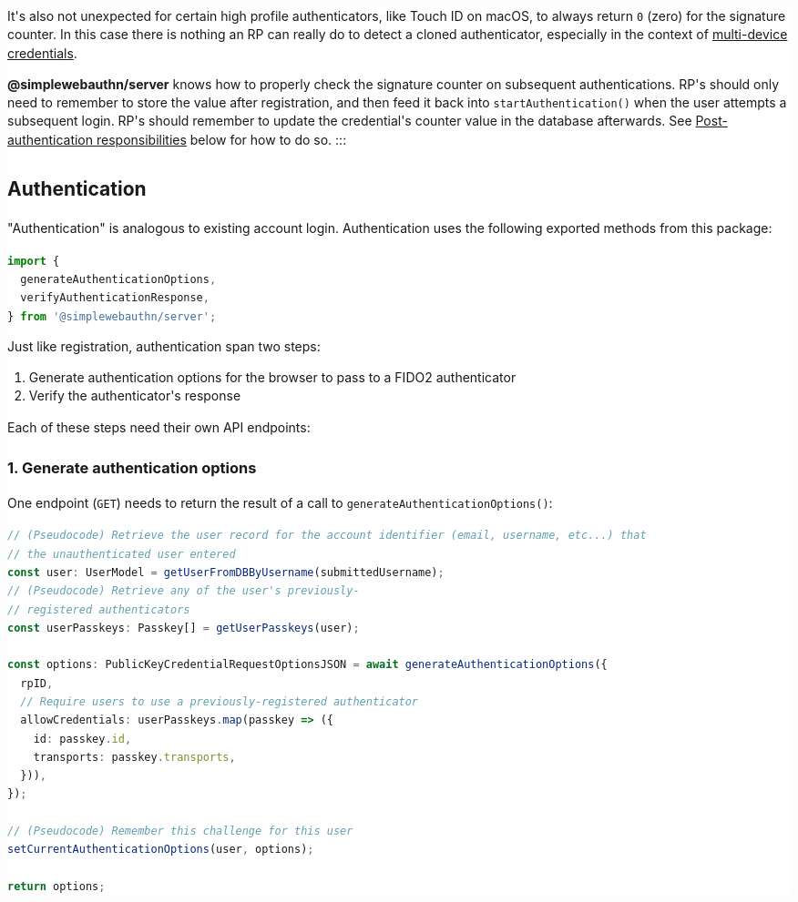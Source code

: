 It's also not unexpected for certain high profile authenticators, like Touch ID on macOS, to always return `0` (zero) for the signature counter. In this case there is nothing an RP can really do to detect a cloned authenticator, especially in the context of [multi-device credentials](https://fidoalliance.org/apple-google-and-microsoft-commit-to-expanded-support-for-fido-standard-to-accelerate-availability-of-passwordless-sign-ins/).

**@simplewebauthn/server** knows how to properly check the signature counter on subsequent authentications. RP's should only need to remember to store the value after registration, and then feed it back into `startAuthentication()` when the user attempts a subsequent login. RP's should remember to update the credential's counter value in the database afterwards. See [Post-authentication responsibilities](packages/server.md#3-post-authentication-responsibilities) below for how to do so.
:::

## Authentication

"Authentication" is analogous to existing account login. Authentication uses the following exported methods from this package:

```ts
import {
  generateAuthenticationOptions,
  verifyAuthenticationResponse,
} from '@simplewebauthn/server';
```

Just like registration, authentication span two steps:

1. Generate authentication options for the browser to pass to a FIDO2 authenticator
2. Verify the authenticator's response

Each of these steps need their own API endpoints:

### 1. Generate authentication options

One endpoint (`GET`) needs to return the result of a call to `generateAuthenticationOptions()`:

```ts
// (Pseudocode) Retrieve the user record for the account identifier (email, username, etc...) that
// the unauthenticated user entered
const user: UserModel = getUserFromDBByUsername(submittedUsername);
// (Pseudocode) Retrieve any of the user's previously-
// registered authenticators
const userPasskeys: Passkey[] = getUserPasskeys(user);

const options: PublicKeyCredentialRequestOptionsJSON = await generateAuthenticationOptions({
  rpID,
  // Require users to use a previously-registered authenticator
  allowCredentials: userPasskeys.map(passkey => ({
    id: passkey.id,
    transports: passkey.transports,
  })),
});

// (Pseudocode) Remember this challenge for this user
setCurrentAuthenticationOptions(user, options);

return options;
```

